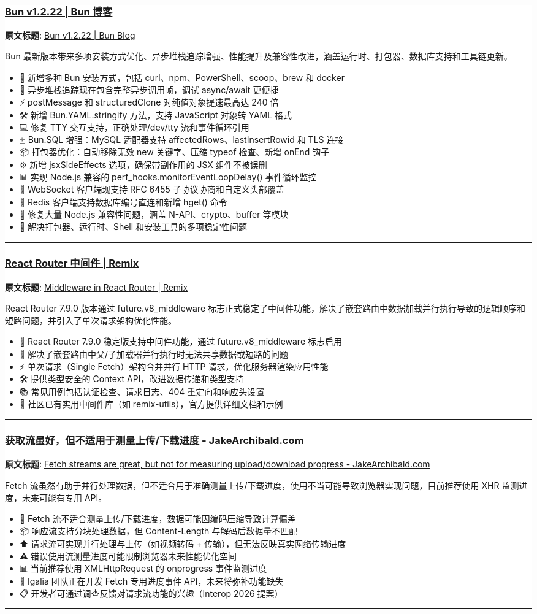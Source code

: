 
### [Bun v1.2.22 | Bun 博客](https://bun.com/blog/bun-v1.2.22)

**原文标题**: [Bun v1.2.22 | Bun Blog](https://bun.com/blog/bun-v1.2.22)

Bun 最新版本带来多项安装方式优化、异步堆栈追踪增强、性能提升及兼容性改进，涵盖运行时、打包器、数据库支持和工具链更新。

- 🚀 新增多种 Bun 安装方式，包括 curl、npm、PowerShell、scoop、brew 和 docker
- 🐛 异步堆栈追踪现在包含完整异步调用帧，调试 async/await 更便捷
- ⚡ postMessage 和 structuredClone 对纯值对象提速最高达 240 倍
- 🛠️ 新增 Bun.YAML.stringify 方法，支持 JavaScript 对象转 YAML 格式
- 💻 修复 TTY 交互支持，正确处理/dev/tty 流和事件循环引用
- 🗄️ Bun.SQL 增强：MySQL 适配器支持 affectedRows、lastInsertRowid 和 TLS 连接
- 📦 打包器优化：自动移除无效 new 关键字、压缩 typeof 检查、新增 onEnd 钩子
- ⚙️ 新增 jsxSideEffects 选项，确保带副作用的 JSX 组件不被误删
- 📊 实现 Node.js 兼容的 perf_hooks.monitorEventLoopDelay() 事件循环监控
- 🔌 WebSocket 客户端现支持 RFC 6455 子协议协商和自定义头部覆盖
- 🧩 Redis 客户端支持数据库编号直连和新增 hget() 命令
- 🔧 修复大量 Node.js 兼容性问题，涵盖 N-API、crypto、buffer 等模块
- 🐞 解决打包器、运行时、Shell 和安装工具的多项稳定性问题

---

### [React Router 中间件 | Remix](https://remix.run/blog/middleware)

**原文标题**: [Middleware in React Router | Remix](https://remix.run/blog/middleware)

React Router 7.9.0 版本通过 future.v8_middleware 标志正式稳定了中间件功能，解决了嵌套路由中数据加载并行执行导致的逻辑顺序和短路问题，并引入了单次请求架构优化性能。

- 🎉 React Router 7.9.0 稳定版支持中间件功能，通过 future.v8_middleware 标志启用
- 🔄 解决了嵌套路由中父/子加载器并行执行时无法共享数据或短路的问题
- ⚡ 单次请求（Single Fetch）架构合并并行 HTTP 请求，优化服务器渲染应用性能
- 🛠️ 提供类型安全的 Context API，改进数据传递和类型支持
- 📚 常见用例包括认证检查、请求日志、404 重定向和响应头设置
- 🔗 社区已有实用中间件库（如 remix-utils），官方提供详细文档和示例

---

### [获取流虽好，但不适用于测量上传/下载进度 - JakeArchibald.com](https://jakearchibald.com/2025/fetch-streams-not-for-progress/)

**原文标题**: [Fetch streams are great, but not for measuring upload/download progress - JakeArchibald.com](https://jakearchibald.com/2025/fetch-streams-not-for-progress/)

Fetch 流虽然有助于并行处理数据，但不适合用于准确测量上传/下载进度，使用不当可能导致浏览器实现问题，目前推荐使用 XHR 监测进度，未来可能有专用 API。

- 🚫 Fetch 流不适合测量上传/下载进度，数据可能因编码压缩导致计算偏差
- 📦 响应流支持分块处理数据，但 Content-Length 与解码后数据量不匹配
- ⬆️ 请求流可实现并行处理与上传（如视频转码 + 传输），但无法反映真实网络传输进度
- ⚠️ 错误使用流测量进度可能限制浏览器未来性能优化空间
- 📊 当前推荐使用 XMLHttpRequest 的 onprogress 事件监测进度
- 🔮 Igalia 团队正在开发 Fetch 专用进度事件 API，未来将弥补功能缺失
- 📋 开发者可通过调查反馈对请求流功能的兴趣（Interop 2026 提案）

---